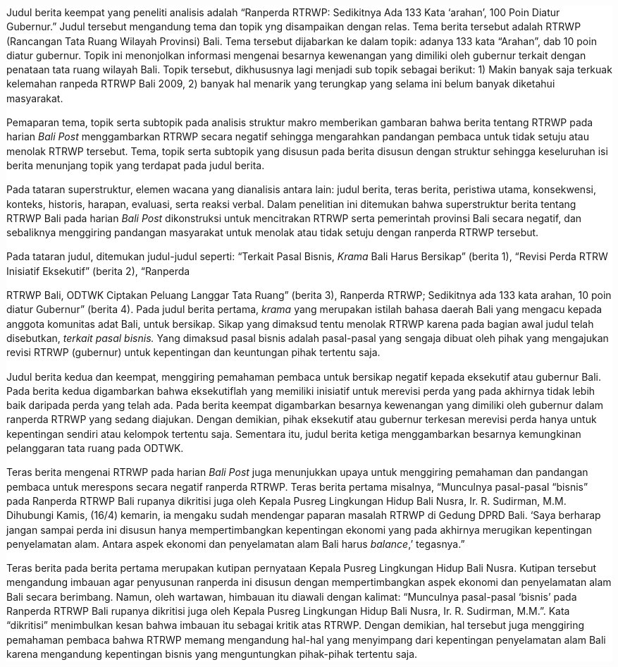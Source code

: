<p><span class="font1">Judul berita keempat yang peneliti analisis adalah “Ranperda RTRWP: Sedikitnya Ada 133 Kata ‘arahan’, 100 Poin Diatur Gubernur.” Judul tersebut mengandung tema dan topik yng disampaikan dengan relas. Tema berita tersebut adalah RTRWP (Rancangan Tata Ruang Wilayah Provinsi) Bali. Tema tersebut dijabarkan ke dalam topik: adanya 133 kata “Arahan”, dab 10 poin diatur gubernur. Topik ini menonjolkan informasi mengenai besarnya kewenangan yang dimiliki oleh gubernur terkait dengan penataan tata ruang wilayah Bali. Topik tersebut, dikhususnya lagi menjadi sub topik sebagai berikut: 1) Makin banyak saja terkuak kelemahan ranpeda RTRWP Bali 2009, 2) banyak hal menarik yang terungkap yang selama ini belum banyak diketahui masyarakat.</span></p>
<p><span class="font1">Pemaparan tema, topik serta subtopik pada analisis struktur makro memberikan gambaran bahwa berita tentang RTRWP pada harian </span><span class="font1" style="font-style:italic;">Bali Post</span><span class="font1"> menggambarkan RTRWP secara negatif sehingga mengarahkan pandangan pembaca untuk tidak setuju atau menolak RTRWP tersebut. Tema, topik serta subtopik yang disusun pada berita disusun dengan struktur sehingga keseluruhan isi berita menunjang topik yang terdapat pada judul berita.</span></p>
<p><span class="font1">Pada tataran superstruktur, elemen wacana yang dianalisis antara lain: judul berita, teras berita, peristiwa utama, konsekwensi, konteks, historis, harapan, evaluasi, serta reaksi verbal. Dalam penelitian ini ditemukan bahwa superstruktur berita tentang RTRWP Bali pada harian </span><span class="font1" style="font-style:italic;">Bali Post</span><span class="font1"> dikonstruksi untuk mencitrakan RTRWP serta pemerintah provinsi Bali secara negatif, dan sebaliknya menggiring pandangan masyarakat untuk menolak atau tidak setuju dengan ranperda RTRWP tersebut.</span></p>
<p><span class="font1">Pada tataran judul, ditemukan judul-judul seperti: “Terkait Pasal Bisnis, </span><span class="font1" style="font-style:italic;">Krama</span><span class="font1"> Bali Harus Bersikap” (berita 1), “Revisi Perda RTRW Inisiatif Eksekutif” (berita 2), “Ranperda</span></p>
<p><span class="font1">RTRWP Bali, ODTWK Ciptakan Peluang Langgar Tata Ruang” (berita 3), Ranperda RTRWP; Sedikitnya ada 133 kata arahan, 10 poin diatur Gubernur” (berita 4). Pada judul berita pertama, </span><span class="font1" style="font-style:italic;">krama</span><span class="font1"> yang merupakan istilah bahasa daerah Bali yang mengacu kepada anggota komunitas adat Bali, untuk bersikap. Sikap yang dimaksud tentu menolak RTRWP karena pada bagian awal judul telah disebutkan, </span><span class="font1" style="font-style:italic;">terkait pasal bisnis.</span><span class="font1"> Yang dimaksud pasal bisnis adalah pasal-pasal yang sengaja dibuat oleh pihak yang mengajukan revisi RTRWP (gubernur) untuk kepentingan dan keuntungan pihak tertentu saja.</span></p>
<p><span class="font1">Judul berita kedua dan keempat, menggiring pemahaman pembaca untuk bersikap negatif kepada eksekutif atau gubernur Bali. Pada berita kedua digambarkan bahwa eksekutiflah yang memiliki inisiatif untuk merevisi perda yang pada akhirnya tidak lebih baik daripada perda yang telah ada. Pada berita keempat digambarkan besarnya kewenangan yang dimiliki oleh gubernur dalam ranperda RTRWP yang sedang diajukan. Dengan demikian, pihak eksekutif atau gubernur terkesan merevisi perda hanya untuk kepentingan sendiri atau kelompok tertentu saja. Sementara itu, judul berita ketiga menggambarkan besarnya kemungkinan pelanggaran tata ruang pada ODTWK.</span></p>
<p><span class="font1">Teras berita mengenai RTRWP pada harian </span><span class="font1" style="font-style:italic;">Bali Post</span><span class="font1"> juga menunjukkan upaya untuk menggiring pemahaman dan pandangan pembaca untuk merespons secara negatif ranperda RTRWP. Teras berita pertama misalnya, “Munculnya pasal-pasal “bisnis” pada Ranperda RTRWP Bali rupanya dikritisi juga oleh Kepala Pusreg Lingkungan Hidup Bali Nusra, Ir. R. Sudirman, M.M. Dihubungi Kamis, (16/4) kemarin, ia mengaku sudah mendengar paparan masalah RTRWP di Gedung DPRD Bali. ‘Saya berharap jangan sampai perda ini disusun hanya mempertimbangkan kepentingan ekonomi yang pada akhirnya merugikan kepentingan penyelamatan alam. Antara aspek ekonomi dan penyelamatan alam Bali harus </span><span class="font1" style="font-style:italic;">balance</span><span class="font1">,’ tegasnya.”</span></p>
<p><span class="font1">Teras berita pada berita pertama merupakan kutipan pernyataan Kepala Pusreg Lingkungan Hidup Bali Nusra. Kutipan tersebut mengandung imbauan agar penyusunan ranperda ini disusun dengan mempertimbangkan aspek ekonomi dan penyelamatan alam Bali secara berimbang. Namun, oleh wartawan, himbauan itu diawali dengan kalimat: “Munculnya pasal-pasal ‘bisnis’ pada Ranperda RTRWP Bali rupanya dikritisi juga oleh Kepala Pusreg Lingkungan Hidup Bali Nusra, Ir. R. Sudirman, M.M.”. Kata “dikritisi” menimbulkan kesan bahwa imbauan itu sebagai kritik atas RTRWP. Dengan demikian, hal tersebut juga menggiring pemahaman pembaca bahwa RTRWP memang mengandung hal-hal yang menyimpang dari kepentingan penyelamatan alam Bali karena mengandung kepentingan bisnis yang menguntungkan pihak-pihak tertentu saja.</span></p>